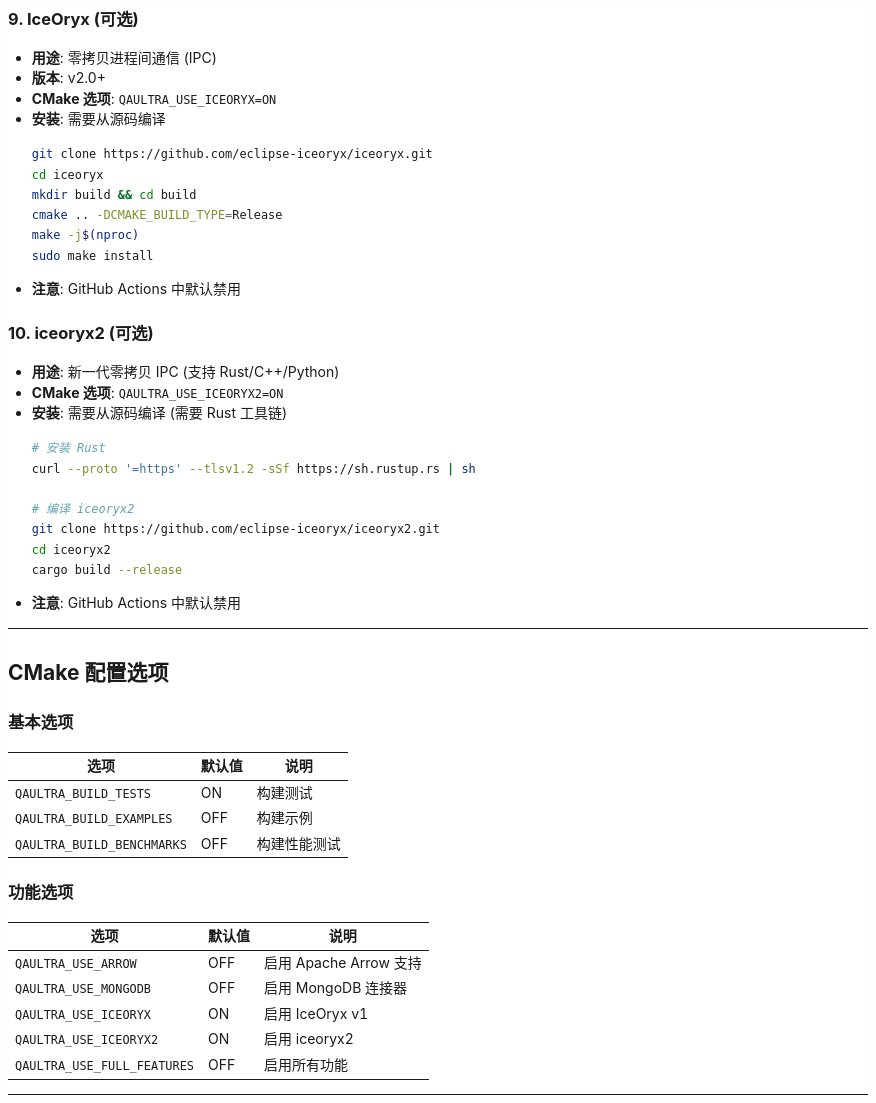 ### 9. IceOryx (可选)
- **用途**: 零拷贝进程间通信 (IPC)
- **版本**: v2.0+
- **CMake 选项**: `QAULTRA_USE_ICEORYX=ON`
- **安装**: 需要从源码编译
  ```bash
  git clone https://github.com/eclipse-iceoryx/iceoryx.git
  cd iceoryx
  mkdir build && cd build
  cmake .. -DCMAKE_BUILD_TYPE=Release
  make -j$(nproc)
  sudo make install
  ```
- **注意**: GitHub Actions 中默认禁用

### 10. iceoryx2 (可选)
- **用途**: 新一代零拷贝 IPC (支持 Rust/C++/Python)
- **CMake 选项**: `QAULTRA_USE_ICEORYX2=ON`
- **安装**: 需要从源码编译 (需要 Rust 工具链)
  ```bash
  # 安装 Rust
  curl --proto '=https' --tlsv1.2 -sSf https://sh.rustup.rs | sh

  # 编译 iceoryx2
  git clone https://github.com/eclipse-iceoryx/iceoryx2.git
  cd iceoryx2
  cargo build --release
  ```
- **注意**: GitHub Actions 中默认禁用

---

## CMake 配置选项

### 基本选项

| 选项 | 默认值 | 说明 |
|------|-------|------|
| `QAULTRA_BUILD_TESTS` | ON | 构建测试 |
| `QAULTRA_BUILD_EXAMPLES` | OFF | 构建示例 |
| `QAULTRA_BUILD_BENCHMARKS` | OFF | 构建性能测试 |

### 功能选项

| 选项 | 默认值 | 说明 |
|------|-------|------|
| `QAULTRA_USE_ARROW` | OFF | 启用 Apache Arrow 支持 |
| `QAULTRA_USE_MONGODB` | OFF | 启用 MongoDB 连接器 |
| `QAULTRA_USE_ICEORYX` | ON | 启用 IceOryx v1 |
| `QAULTRA_USE_ICEORYX2` | ON | 启用 iceoryx2 |
| `QAULTRA_USE_FULL_FEATURES` | OFF | 启用所有功能 |

---